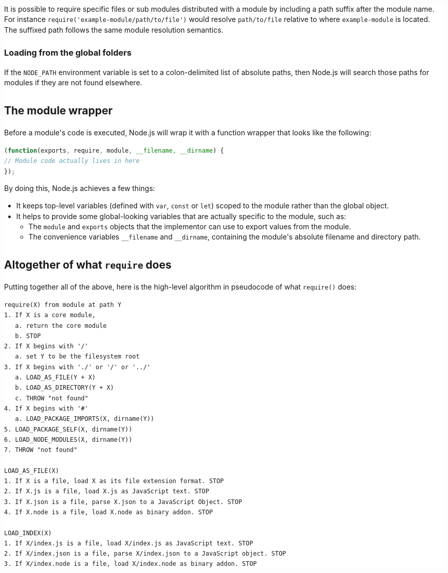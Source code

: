 It is possible to require specific files or sub modules distributed with a module by including a path suffix after the module name. For instance `require('example-module/path/to/file')` would resolve `path/to/file` relative to where `example-module` is located. The suffixed path follows the same module resolution semantics.

### Loading from the global folders

If the `NODE_PATH` environment variable is set to a colon-delimited list of absolute paths, then Node.js will search those paths for modules if they are not found elsewhere.

## The module wrapper

Before a module's code is executed, Node.js will wrap it with a function wrapper that looks like the following:

```js
(function(exports, require, module, __filename, __dirname) {
// Module code actually lives in here
});
```

By doing this, Node.js achieves a few things:

-   It keeps top-level variables (defined with `var`, `const` or `let`) scoped to the module rather than the global object.
-   It helps to provide some global-looking variables that are actually specific to the module, such as:
    -   The `module` and `exports` objects that the implementor can use to export values from the module.
    -   The convenience variables `__filename` and `__dirname`, containing the module's absolute filename and directory path.



## Altogether of what `require` does
Putting together all of the above, here is the high-level algorithm in pseudocode of what `require()` does:

```
require(X) from module at path Y
1. If X is a core module,
   a. return the core module
   b. STOP
2. If X begins with '/'
   a. set Y to be the filesystem root
3. If X begins with './' or '/' or '../'
   a. LOAD_AS_FILE(Y + X)
   b. LOAD_AS_DIRECTORY(Y + X)
   c. THROW "not found"
4. If X begins with '#'
   a. LOAD_PACKAGE_IMPORTS(X, dirname(Y))
5. LOAD_PACKAGE_SELF(X, dirname(Y))
6. LOAD_NODE_MODULES(X, dirname(Y))
7. THROW "not found"

LOAD_AS_FILE(X)
1. If X is a file, load X as its file extension format. STOP
2. If X.js is a file, load X.js as JavaScript text. STOP
3. If X.json is a file, parse X.json to a JavaScript Object. STOP
4. If X.node is a file, load X.node as binary addon. STOP

LOAD_INDEX(X)
1. If X/index.js is a file, load X/index.js as JavaScript text. STOP
2. If X/index.json is a file, parse X/index.json to a JavaScript object. STOP
3. If X/index.node is a file, load X/index.node as binary addon. STOP

```